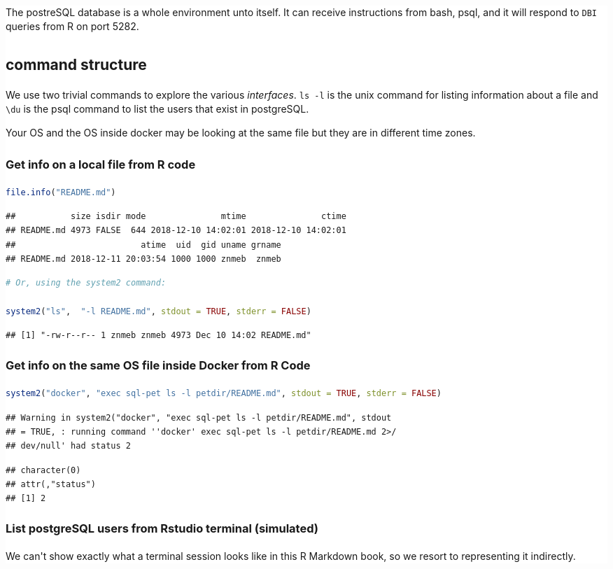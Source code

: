 The postreSQL database is a whole environment unto itself.  It can receive instructions from bash, psql, and it will respond to `DBI` queries from R on port 5282.

## command structure

We use two trivial commands to explore the various *interfaces*.  `ls -l` is the unix command for listing information about a file and `\du` is the psql command to list the users that exist in postgreSQL.

Your OS and the OS inside docker may be looking at the same file but they are in different time zones.

### Get info on a local file from R code


```r
file.info("README.md")
```

```
##           size isdir mode               mtime               ctime
## README.md 4973 FALSE  644 2018-12-10 14:02:01 2018-12-10 14:02:01
##                         atime  uid  gid uname grname
## README.md 2018-12-11 20:03:54 1000 1000 znmeb  znmeb
```

```r
# Or, using the system2 command:

system2("ls",  "-l README.md", stdout = TRUE, stderr = FALSE)
```

```
## [1] "-rw-r--r-- 1 znmeb znmeb 4973 Dec 10 14:02 README.md"
```

### Get info on the same OS file inside Docker from R Code


```r
system2("docker", "exec sql-pet ls -l petdir/README.md", stdout = TRUE, stderr = FALSE)
```

```
## Warning in system2("docker", "exec sql-pet ls -l petdir/README.md", stdout
## = TRUE, : running command ''docker' exec sql-pet ls -l petdir/README.md 2>/
## dev/null' had status 2
```

```
## character(0)
## attr(,"status")
## [1] 2
```

### List postgreSQL users from Rstudio terminal (simulated)

We can't show exactly what a terminal session looks like in this R Markdown book, so we resort to representing it indirectly.
